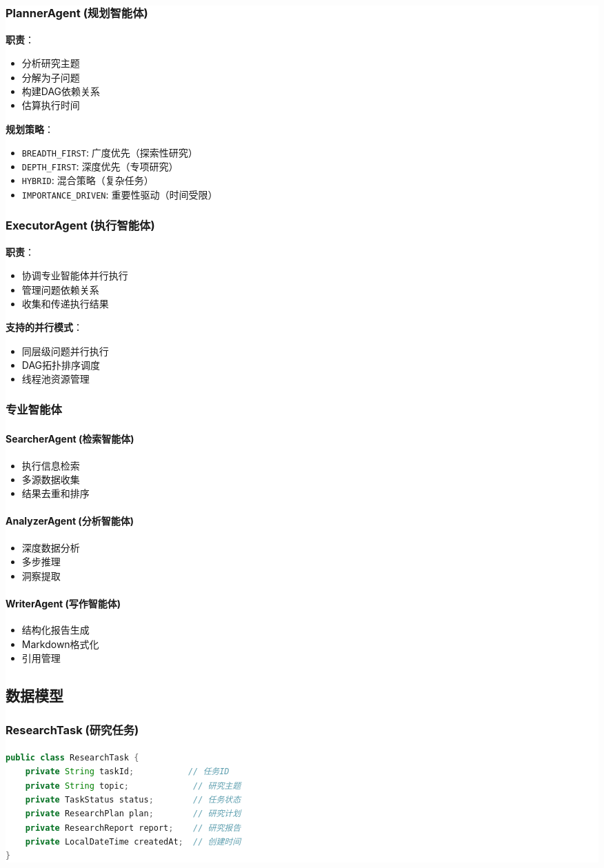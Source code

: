 ### PlannerAgent (规划智能体)

**职责**：
- 分析研究主题
- 分解为子问题
- 构建DAG依赖关系
- 估算执行时间

**规划策略**：
- `BREADTH_FIRST`: 广度优先（探索性研究）
- `DEPTH_FIRST`: 深度优先（专项研究）
- `HYBRID`: 混合策略（复杂任务）
- `IMPORTANCE_DRIVEN`: 重要性驱动（时间受限）

### ExecutorAgent (执行智能体)

**职责**：
- 协调专业智能体并行执行
- 管理问题依赖关系
- 收集和传递执行结果

**支持的并行模式**：
- 同层级问题并行执行
- DAG拓扑排序调度
- 线程池资源管理

### 专业智能体

#### SearcherAgent (检索智能体)
- 执行信息检索
- 多源数据收集
- 结果去重和排序

#### AnalyzerAgent (分析智能体)
- 深度数据分析
- 多步推理
- 洞察提取

#### WriterAgent (写作智能体)
- 结构化报告生成
- Markdown格式化
- 引用管理

## 数据模型

### ResearchTask (研究任务)

```java
public class ResearchTask {
    private String taskId;           // 任务ID
    private String topic;             // 研究主题
    private TaskStatus status;        // 任务状态
    private ResearchPlan plan;        // 研究计划
    private ResearchReport report;    // 研究报告
    private LocalDateTime createdAt;  // 创建时间
}
```
